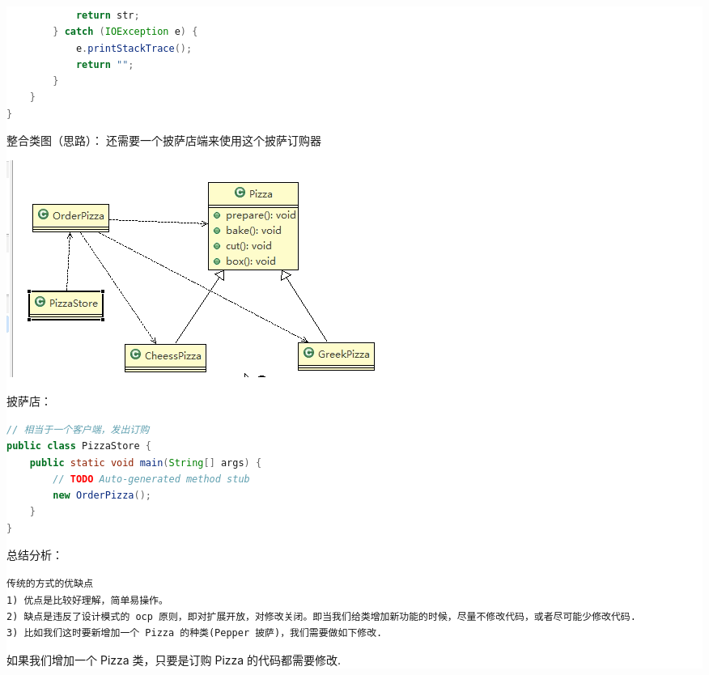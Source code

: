 ```java
			return str;
		} catch (IOException e) {
			e.printStackTrace();
			return "";
		}
	}
}
```

整合类图（思路）： 还需要一个披萨店端来使用这个披萨订购器

![JAVAWEB_DESIGN16.png](https://github.com/zhaodahan/zhao_Note/blob/master/wiki_img/JAVAWEB_DESIGN16.png?raw=true)

披萨店：

```java
// 相当于一个客户端，发出订购
public class PizzaStore {
	public static void main(String[] args) {
		// TODO Auto-generated method stub
		new OrderPizza();
	}
}
```

总结分析：

```
传统的方式的优缺点
1) 优点是比较好理解，简单易操作。
2) 缺点是违反了设计模式的 ocp 原则，即对扩展开放，对修改关闭。即当我们给类增加新功能的时候，尽量不修改代码，或者尽可能少修改代码.
3) 比如我们这时要新增加一个 Pizza 的种类(Pepper 披萨)，我们需要做如下修改.
```

如果我们增加一个 Pizza 类，只要是订购 Pizza 的代码都需要修改.
